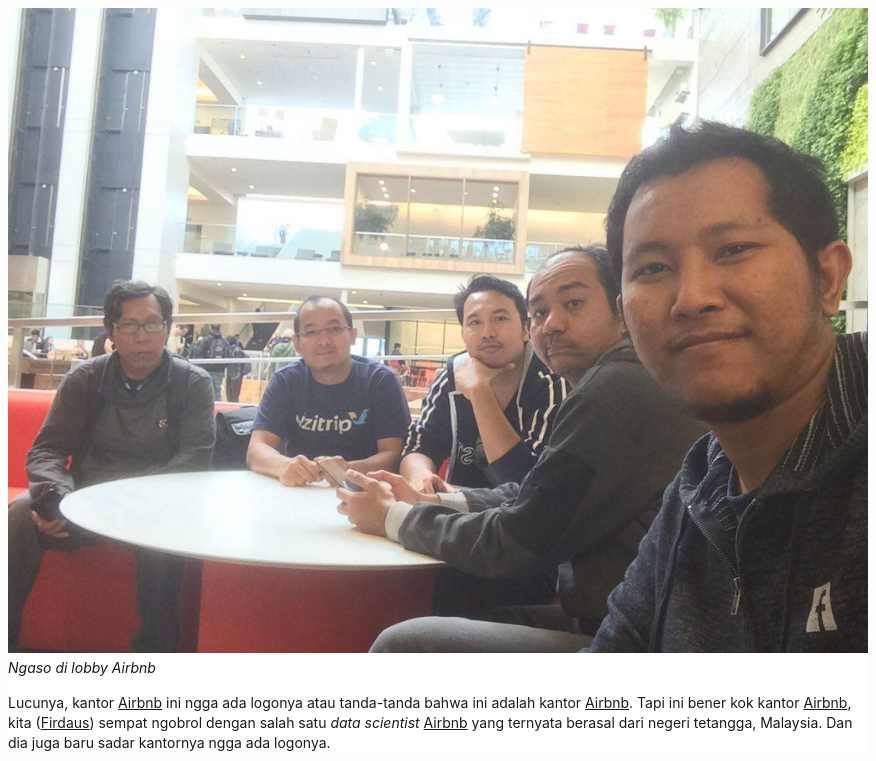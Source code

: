 ![Ngaso di lobby Airbnb](/assets/images/f83/1_6aMBCudXLgtcejaVnBkTqQ.jpeg)_Ngaso di lobby Airbnb_

Lucunya, kantor [Airbnb](https://www.airbnb.com/) ini ngga ada logonya atau tanda-tanda bahwa ini adalah kantor [Airbnb](https://www.airbnb.com/). Tapi ini bener kok kantor [Airbnb](https://www.airbnb.com/), kita ([Firdaus](https://www.facebook.com/firdausious?fref=ufi)) sempat ngobrol dengan salah satu _data scientist_ [Airbnb](https://www.airbnb.com/) yang ternyata berasal dari negeri tetangga, Malaysia. Dan dia juga baru sadar kantornya ngga ada logonya.
